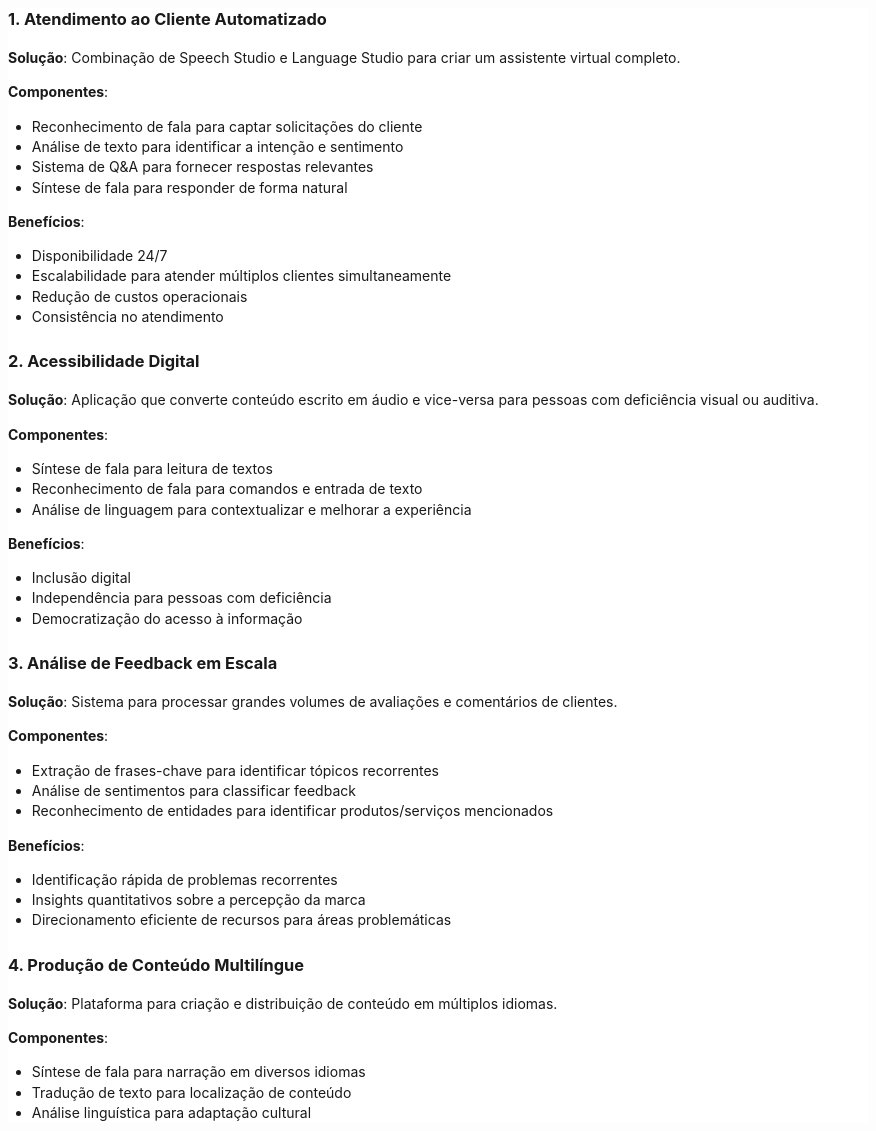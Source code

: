### 1. Atendimento ao Cliente Automatizado

**Solução**: Combinação de Speech Studio e Language Studio para criar um assistente virtual completo.

**Componentes**:
- Reconhecimento de fala para captar solicitações do cliente
- Análise de texto para identificar a intenção e sentimento
- Sistema de Q&A para fornecer respostas relevantes
- Síntese de fala para responder de forma natural

**Benefícios**:
- Disponibilidade 24/7
- Escalabilidade para atender múltiplos clientes simultaneamente
- Redução de custos operacionais
- Consistência no atendimento

### 2. Acessibilidade Digital

**Solução**: Aplicação que converte conteúdo escrito em áudio e vice-versa para pessoas com deficiência visual ou auditiva.

**Componentes**:
- Síntese de fala para leitura de textos
- Reconhecimento de fala para comandos e entrada de texto
- Análise de linguagem para contextualizar e melhorar a experiência

**Benefícios**:
- Inclusão digital
- Independência para pessoas com deficiência
- Democratização do acesso à informação

### 3. Análise de Feedback em Escala

**Solução**: Sistema para processar grandes volumes de avaliações e comentários de clientes.

**Componentes**:
- Extração de frases-chave para identificar tópicos recorrentes
- Análise de sentimentos para classificar feedback
- Reconhecimento de entidades para identificar produtos/serviços mencionados

**Benefícios**:
- Identificação rápida de problemas recorrentes
- Insights quantitativos sobre a percepção da marca
- Direcionamento eficiente de recursos para áreas problemáticas

### 4. Produção de Conteúdo Multilíngue

**Solução**: Plataforma para criação e distribuição de conteúdo em múltiplos idiomas.

**Componentes**:
- Síntese de fala para narração em diversos idiomas
- Tradução de texto para localização de conteúdo
- Análise linguística para adaptação cultural
